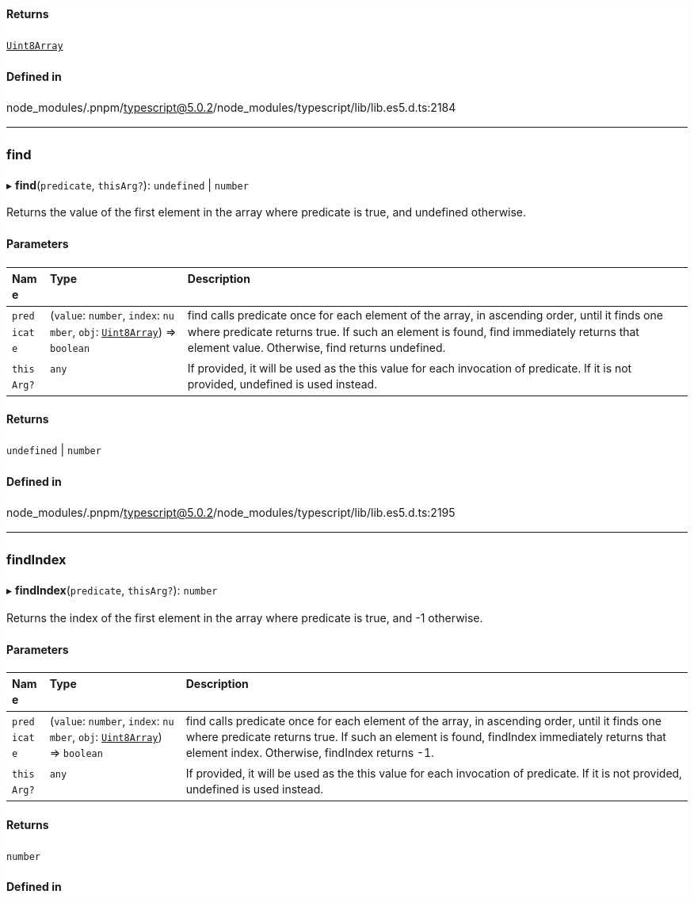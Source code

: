 #### Returns

[`Uint8Array`](../modules/zera_ts_mnemonic.internal.md#uint8array)

#### Defined in

node_modules/.pnpm/typescript@5.0.2/node_modules/typescript/lib/lib.es5.d.ts:2184

___

### find

▸ **find**(`predicate`, `thisArg?`): `undefined` \| `number`

Returns the value of the first element in the array where predicate is true, and undefined
otherwise.

#### Parameters

| Name | Type | Description |
| :------ | :------ | :------ |
| `predicate` | (`value`: `number`, `index`: `number`, `obj`: [`Uint8Array`](../modules/zera_ts_mnemonic.internal.md#uint8array)) => `boolean` | find calls predicate once for each element of the array, in ascending order, until it finds one where predicate returns true. If such an element is found, find immediately returns that element value. Otherwise, find returns undefined. |
| `thisArg?` | `any` | If provided, it will be used as the this value for each invocation of predicate. If it is not provided, undefined is used instead. |

#### Returns

`undefined` \| `number`

#### Defined in

node_modules/.pnpm/typescript@5.0.2/node_modules/typescript/lib/lib.es5.d.ts:2195

___

### findIndex

▸ **findIndex**(`predicate`, `thisArg?`): `number`

Returns the index of the first element in the array where predicate is true, and -1
otherwise.

#### Parameters

| Name | Type | Description |
| :------ | :------ | :------ |
| `predicate` | (`value`: `number`, `index`: `number`, `obj`: [`Uint8Array`](../modules/zera_ts_mnemonic.internal.md#uint8array)) => `boolean` | find calls predicate once for each element of the array, in ascending order, until it finds one where predicate returns true. If such an element is found, findIndex immediately returns that element index. Otherwise, findIndex returns -1. |
| `thisArg?` | `any` | If provided, it will be used as the this value for each invocation of predicate. If it is not provided, undefined is used instead. |

#### Returns

`number`

#### Defined in
